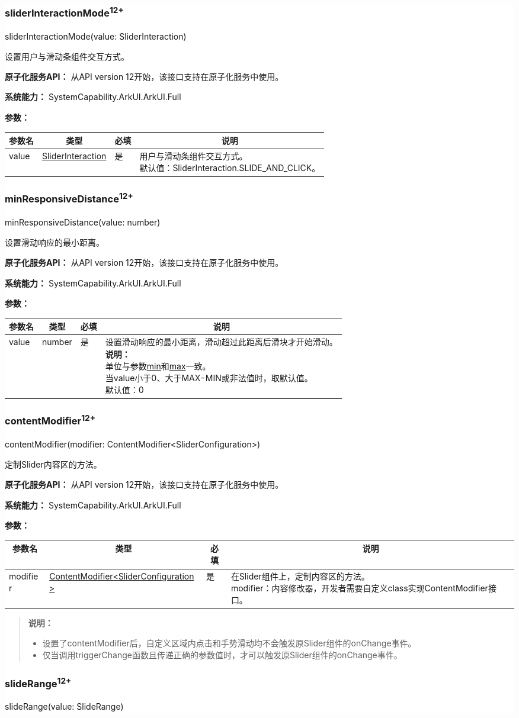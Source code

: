 ### sliderInteractionMode<sup>12+</sup>

sliderInteractionMode(value: SliderInteraction)

设置用户与滑动条组件交互方式。

**原子化服务API：** 从API version 12开始，该接口支持在原子化服务中使用。

**系统能力：** SystemCapability.ArkUI.ArkUI.Full

**参数：**

| 参数名 | 类型                                              | 必填 | 说明                                                         |
| ------ | ------------------------------------------------- | ---- | ------------------------------------------------------------ |
| value  | [SliderInteraction](#sliderinteraction12枚举说明) | 是   | 用户与滑动条组件交互方式。 <br /> 默认值：SliderInteraction.SLIDE_AND_CLICK。 |

### minResponsiveDistance<sup>12+</sup>

minResponsiveDistance(value: number)

设置滑动响应的最小距离。

**原子化服务API：** 从API version 12开始，该接口支持在原子化服务中使用。

**系统能力：** SystemCapability.ArkUI.ArkUI.Full

**参数：**

| 参数名 | 类型    | 必填 | 说明                                       |
| ------ | ------- | ---- | ------------------------------------------ |
| value  | number | 是   | 设置滑动响应的最小距离，滑动超过此距离后滑块才开始滑动。<br/>**说明：** <br/>单位与参数[min](#slideroptions对象说明)和[max](#slideroptions对象说明)一致。<br/>当value小于0、大于MAX-MIN或非法值时，取默认值。<br/>默认值：0  |

### contentModifier<sup>12+</sup>

contentModifier(modifier: ContentModifier\<SliderConfiguration>)

定制Slider内容区的方法。

**原子化服务API：** 从API version 12开始，该接口支持在原子化服务中使用。

**系统能力：** SystemCapability.ArkUI.ArkUI.Full

**参数：**

| 参数名 | 类型                                          | 必填 | 说明                                             |
| ------ | --------------------------------------------- | ---- | ------------------------------------------------ |
| modifier  | [ContentModifier\<SliderConfiguration>](#sliderconfiguration12对象说明) | 是   | 在Slider组件上，定制内容区的方法。<br/>modifier：内容修改器，开发者需要自定义class实现ContentModifier接口。 |

>  **说明：**
>
>  - 设置了contentModifier后，自定义区域内点击和手势滑动均不会触发原Slider组件的onChange事件。
>  - 仅当调用triggerChange函数且传递正确的参数值时，才可以触发原Slider组件的onChange事件。

### slideRange<sup>12+</sup>

slideRange(value: SlideRange)

